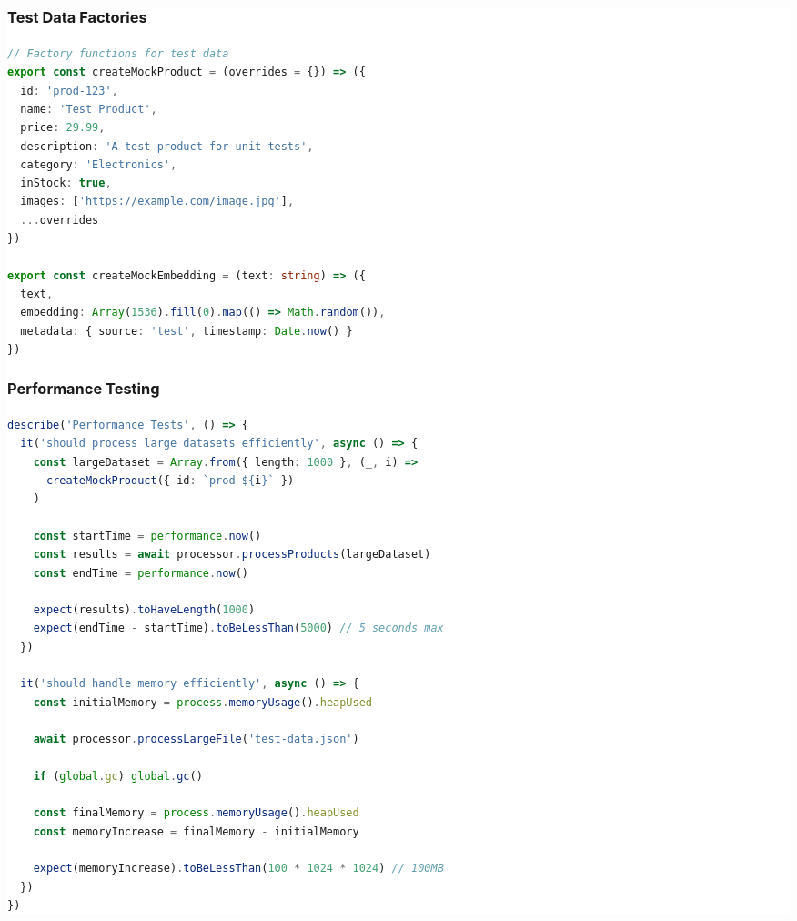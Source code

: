 ### Test Data Factories

```typescript
// Factory functions for test data
export const createMockProduct = (overrides = {}) => ({
  id: 'prod-123',
  name: 'Test Product',
  price: 29.99,
  description: 'A test product for unit tests',
  category: 'Electronics',
  inStock: true,
  images: ['https://example.com/image.jpg'],
  ...overrides
})

export const createMockEmbedding = (text: string) => ({
  text,
  embedding: Array(1536).fill(0).map(() => Math.random()),
  metadata: { source: 'test', timestamp: Date.now() }
})
```

### Performance Testing

```typescript
describe('Performance Tests', () => {
  it('should process large datasets efficiently', async () => {
    const largeDataset = Array.from({ length: 1000 }, (_, i) => 
      createMockProduct({ id: `prod-${i}` })
    )

    const startTime = performance.now()
    const results = await processor.processProducts(largeDataset)
    const endTime = performance.now()

    expect(results).toHaveLength(1000)
    expect(endTime - startTime).toBeLessThan(5000) // 5 seconds max
  })

  it('should handle memory efficiently', async () => {
    const initialMemory = process.memoryUsage().heapUsed
    
    await processor.processLargeFile('test-data.json')
    
    if (global.gc) global.gc()
    
    const finalMemory = process.memoryUsage().heapUsed
    const memoryIncrease = finalMemory - initialMemory
    
    expect(memoryIncrease).toBeLessThan(100 * 1024 * 1024) // 100MB
  })
})
```
